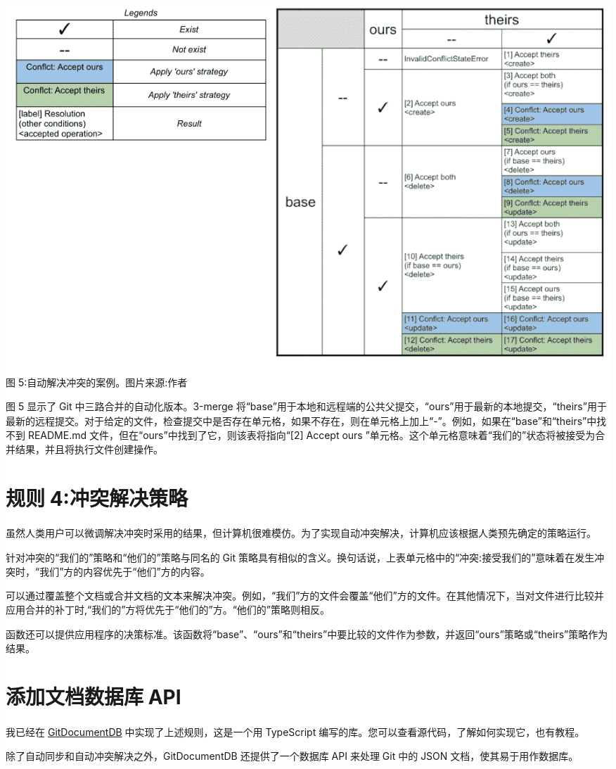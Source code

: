 ![](img/c7417d2502b2cbff32025590e6b947d4.png)

图 5:自动解决冲突的案例。图片来源:作者

图 5 显示了 Git 中三路合并的自动化版本。3-merge 将“base”用于本地和远程端的公共父提交，“ours”用于最新的本地提交，“theirs”用于最新的远程提交。对于给定的文件，检查提交中是否存在单元格，如果不存在，则在单元格上加上“-”。例如，如果在“base”和“theirs”中找不到 README.md 文件，但在“ours”中找到了它，则该表将指向“[2] Accept ours <create>”单元格。这个单元格意味着“我们的”状态将被接受为合并结果，并且将执行文件创建操作。</create>

# 规则 4:冲突解决策略

虽然人类用户可以微调解决冲突时采用的结果，但计算机很难模仿。为了实现自动冲突解决，计算机应该根据人类预先确定的策略运行。

针对冲突的“我们的”策略和“他们的”策略与同名的 Git 策略具有相似的含义。换句话说，上表单元格中的“冲突:接受我们的”意味着在发生冲突时，“我们”方的内容优先于“他们”方的内容。

可以通过覆盖整个文档或合并文档的文本来解决冲突。例如，“我们”方的文件会覆盖“他们”方的文件。在其他情况下，当对文件进行比较并应用合并的补丁时,“我们的”方将优先于“他们的”方。“他们的”策略则相反。

函数还可以提供应用程序的决策标准。该函数将“base”、“ours”和“theirs”中要比较的文件作为参数，并返回“ours”策略或“theirs”策略作为结果。

# 添加文档数据库 API

我已经在 [GitDocumentDB](https://gitddb.com/) 中实现了上述规则，这是一个用 TypeScript 编写的库。您可以查看源代码，了解如何实现它，也有教程。

除了自动同步和自动冲突解决之外，GitDocumentDB 还提供了一个数据库 API 来处理 Git 中的 JSON 文档，使其易于用作数据库。

